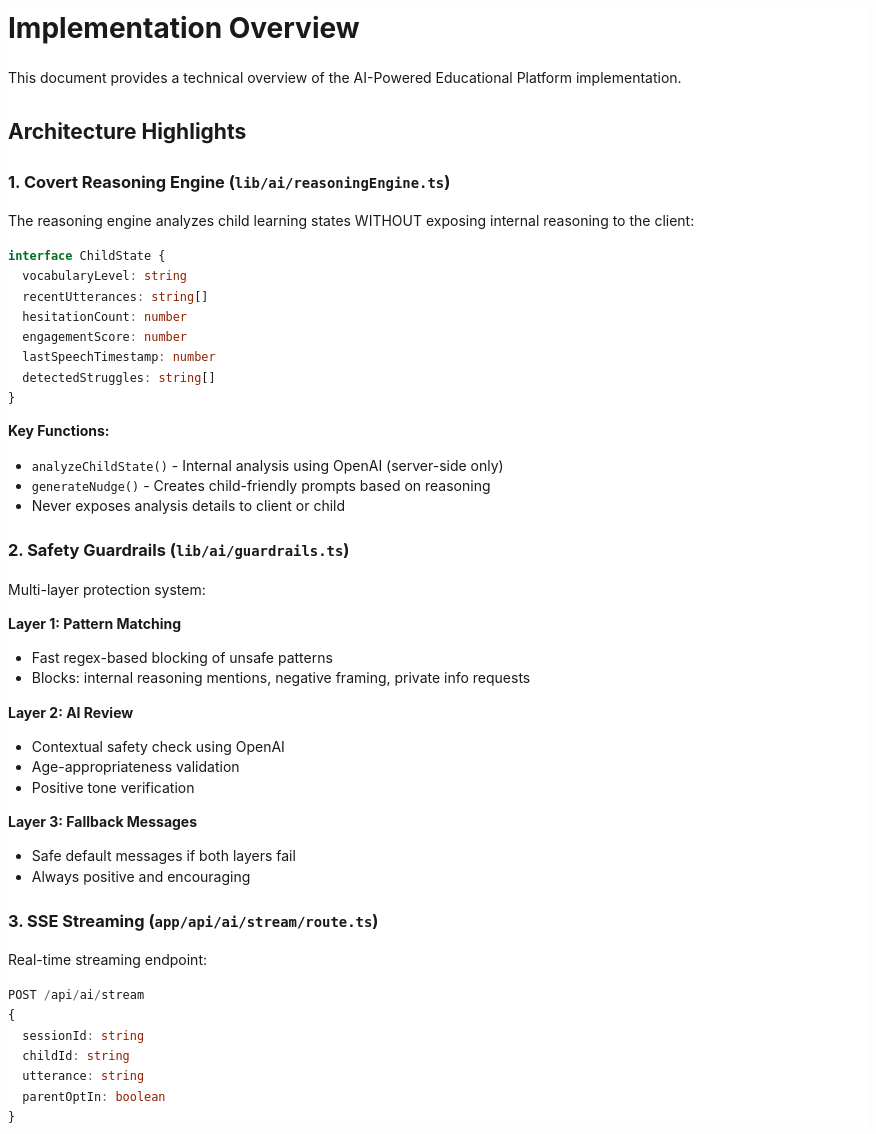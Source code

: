 # Implementation Overview

This document provides a technical overview of the AI-Powered Educational Platform implementation.

## Architecture Highlights

### 1. Covert Reasoning Engine (`lib/ai/reasoningEngine.ts`)

The reasoning engine analyzes child learning states WITHOUT exposing internal reasoning to the client:

```typescript
interface ChildState {
  vocabularyLevel: string
  recentUtterances: string[]
  hesitationCount: number
  engagementScore: number
  lastSpeechTimestamp: number
  detectedStruggles: string[]
}
```

**Key Functions:**
- `analyzeChildState()` - Internal analysis using OpenAI (server-side only)
- `generateNudge()` - Creates child-friendly prompts based on reasoning
- Never exposes analysis details to client or child

### 2. Safety Guardrails (`lib/ai/guardrails.ts`)

Multi-layer protection system:

**Layer 1: Pattern Matching**
- Fast regex-based blocking of unsafe patterns
- Blocks: internal reasoning mentions, negative framing, private info requests

**Layer 2: AI Review**
- Contextual safety check using OpenAI
- Age-appropriateness validation
- Positive tone verification

**Layer 3: Fallback Messages**
- Safe default messages if both layers fail
- Always positive and encouraging

### 3. SSE Streaming (`app/api/ai/stream/route.ts`)

Real-time streaming endpoint:

```typescript
POST /api/ai/stream
{
  sessionId: string
  childId: string
  utterance: string
  parentOptIn: boolean
}
```
